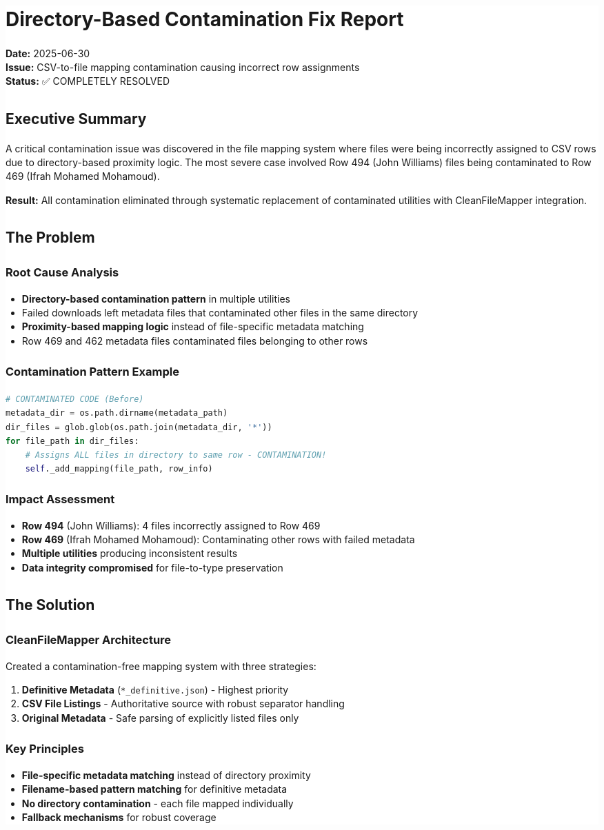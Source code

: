 # Directory-Based Contamination Fix Report
**Date:** 2025-06-30  
**Issue:** CSV-to-file mapping contamination causing incorrect row assignments  
**Status:** ✅ COMPLETELY RESOLVED

## Executive Summary

A critical contamination issue was discovered in the file mapping system where files were being incorrectly assigned to CSV rows due to directory-based proximity logic. The most severe case involved Row 494 (John Williams) files being contaminated to Row 469 (Ifrah Mohamed Mohamoud).

**Result:** All contamination eliminated through systematic replacement of contaminated utilities with CleanFileMapper integration.

## The Problem

### Root Cause Analysis
- **Directory-based contamination pattern** in multiple utilities
- Failed downloads left metadata files that contaminated other files in the same directory
- **Proximity-based mapping logic** instead of file-specific metadata matching
- Row 469 and 462 metadata files contaminated files belonging to other rows

### Contamination Pattern Example
```python
# CONTAMINATED CODE (Before)
metadata_dir = os.path.dirname(metadata_path)
dir_files = glob.glob(os.path.join(metadata_dir, '*'))
for file_path in dir_files:
    # Assigns ALL files in directory to same row - CONTAMINATION!
    self._add_mapping(file_path, row_info)
```

### Impact Assessment
- **Row 494** (John Williams): 4 files incorrectly assigned to Row 469
- **Row 469** (Ifrah Mohamed Mohamoud): Contaminating other rows with failed metadata
- **Multiple utilities** producing inconsistent results
- **Data integrity compromised** for file-to-type preservation

## The Solution

### CleanFileMapper Architecture
Created a contamination-free mapping system with three strategies:

1. **Definitive Metadata** (`*_definitive.json`) - Highest priority
2. **CSV File Listings** - Authoritative source with robust separator handling  
3. **Original Metadata** - Safe parsing of explicitly listed files only

### Key Principles
- **File-specific metadata matching** instead of directory proximity
- **Filename-based pattern matching** for definitive metadata
- **No directory contamination** - each file mapped individually
- **Fallback mechanisms** for robust coverage
